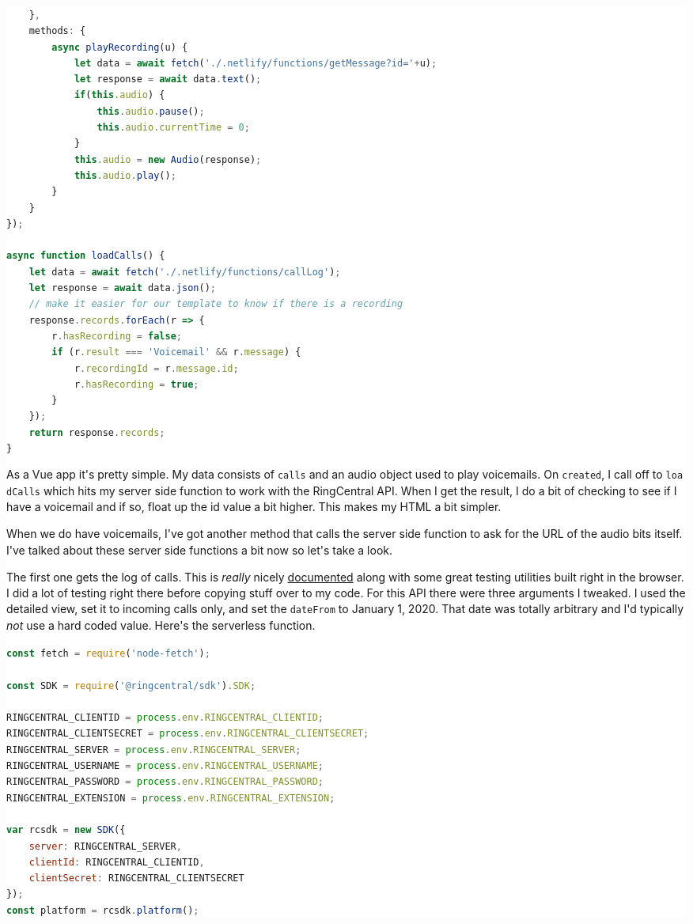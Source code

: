 ```js
	},
	methods: {
		async playRecording(u) {
			let data = await fetch('./.netlify/functions/getMessage?id='+u);
			let response = await data.text();
			if(this.audio) {
				this.audio.pause();
				this.audio.currentTime = 0;
			}
			this.audio = new Audio(response);
			this.audio.play();
		}
	}
});

async function loadCalls() {
	let data = await fetch('./.netlify/functions/callLog');
	let response = await data.json();
	// make it easier for our template to know if there is a recording
	response.records.forEach(r => {
		r.hasRecording = false;
		if (r.result === 'Voicemail' && r.message) {
			r.recordingId = r.message.id;
			r.hasRecording = true;
		}
	});
	return response.records;
}
```

As a Vue app it's pretty simple. My data consists of `calls` and an audio object used to play voicemails. On `created`, I call off to `loadCalls` which hits my server side function to work with the RingCentral API. When I get the result, I do a bit of checking to see if I have a voicemail and if so, float up the id value a bit higher. This makes my HTML a bit simpler. 

When we do have voicemails, I've got another method that calls the server side function to ask for the URL of the audio bits itself. I've talked about these server side functions a bit now so let's take a look.

The first one gets the log of calls. This is *really* nicely [documented](https://developers.ringcentral.com/api-reference/Call-Log/readUserCallLog) along with some great testing utilities built right in the browser. I did a lot of testing right there before copying stuff over to my code. For this API there were three arguments I tweaked. I used the detailed view, set it to incoming calls only, and set the `dateFrom` to January 1, 2020. That date was totally arbitrary and I'd typically *not* use a hard coded value. Here's the serverless function.

```js
const fetch = require('node-fetch');

const SDK = require('@ringcentral/sdk').SDK;

RINGCENTRAL_CLIENTID = process.env.RINGCENTRAL_CLIENTID;
RINGCENTRAL_CLIENTSECRET = process.env.RINGCENTRAL_CLIENTSECRET;
RINGCENTRAL_SERVER = process.env.RINGCENTRAL_SERVER;
RINGCENTRAL_USERNAME = process.env.RINGCENTRAL_USERNAME;
RINGCENTRAL_PASSWORD = process.env.RINGCENTRAL_PASSWORD;
RINGCENTRAL_EXTENSION = process.env.RINGCENTRAL_EXTENSION;

var rcsdk = new SDK({
    server: RINGCENTRAL_SERVER,
    clientId: RINGCENTRAL_CLIENTID,
    clientSecret: RINGCENTRAL_CLIENTSECRET
});
const platform = rcsdk.platform();

```